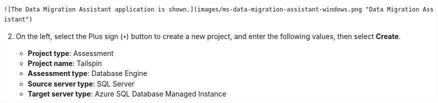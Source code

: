     ![The Data Migration Assistant application is shown.](images/ms-data-migration-assistant-windows.png "Data Migration Assistant")

2. On the left, select the Plus sign (`+`) button to create a new project, and enter the following values, then select **Create**.

    - **Project type**: Assessment
    - **Project name**: Tailspin
    - **Assessment type**: Database Engine
    - **Source server type**: SQL Server
    - **Target server type**: Azure SQL Database Managed Instance
